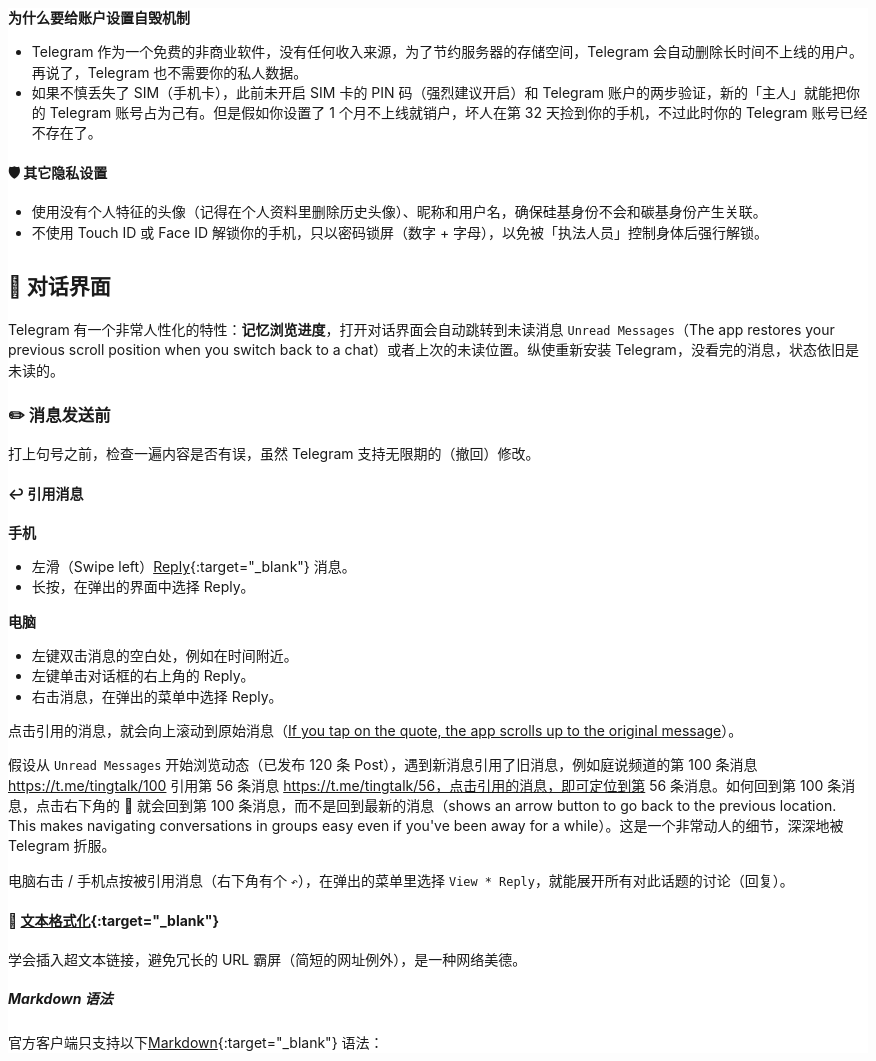 **为什么要给账户设置自毁机制**

- Telegram 作为一个免费的非商业软件，没有任何收入来源，为了节约服务器的存储空间，Telegram 会自动删除长时间不上线的用户。再说了，Telegram 也不需要你的私人数据。
- 如果不慎丢失了 SIM（手机卡），此前未开启 SIM 卡的 PIN 码（强烈建议开启）和 Telegram 账户的两步验证，新的「主人」就能把你的 Telegram 账号占为己有。但是假如你设置了 1 个月不上线就销户，坏人在第 32 天捡到你的手机，不过此时你的 Telegram 账号已经不存在了。



#### 🛡️ 其它隐私设置

- 使用没有个人特征的头像（记得在个人资料里删除历史头像）、昵称和用户名，确保硅基身份不会和碳基身份产生关联。
- 不使用 Touch ID 或 Face ID 解锁你的手机，只以密码锁屏（数字 + 字母），以免被「执法人员」控制身体后强行解锁。




## 💬 对话界面

Telegram 有一个非常人性化的特性：**记忆浏览进度**，打开对话界面会自动跳转到未读消息 `Unread Messages`（The app restores your previous scroll position when you switch back to a chat）或者上次的未读位置。纵使重新安装 Telegram，没看完的消息，状态依旧是未读的。



### ✏️ 消息发送前

打上句号之前，检查一遍内容是否有误，虽然 Telegram 支持无限期的（撤回）修改。



#### ↩️ 引用消息

**手机**
- 左滑（Swipe left）[Reply](https://telegram.org/tour/groups#replies){:target="_blank"} 消息。
- 长按，在弹出的界面中选择 Reply。

**电脑**
- 左键双击消息的空白处，例如在时间附近。
- 左键单击对话框的右上角的 Reply。
- 右击消息，在弹出的菜单中选择 Reply。

点击引用的消息，就会向上滚动到原始消息（[If you tap on the quote, the app scrolls up to the original message](https://telegram.org/blog/replies-mentions-hashtags#replies)）。

假设从 `Unread Messages` 开始浏览动态（已发布 120 条 Post），遇到新消息引用了旧消息，例如庭说频道的第 100 条消息 https://t.me/tingtalk/100 引用第 56 条消息 https://t.me/tingtalk/56，点击引用的消息，即可定位到第 56 条消息。如何回到第 100 条消息，点击右下角的 🔽 就会回到第 100 条消息，而不是回到最新的消息（shows an arrow button to go back to the previous location. This makes navigating conversations in groups easy even if you've been away for a while）。这是一个非常动人的细节，深深地被 Telegram 折服。

电脑右击 / 手机点按被引用消息（右下角有个 `↶`），在弹出的菜单里选择 `View * Reply`，就能展开所有对此话题的讨论（回复）。



#### 📝 [文本格式化](https://t.me/TelegramTips/86){:target="_blank"}

学会插入超文本链接，避免冗长的 URL 霸屏（简短的网址例外），是一种网络美德。

##### Markdown 语法

官方客户端只支持以下[Markdown](https://tingtalk.me/markdown){:target="_blank"} 语法：
